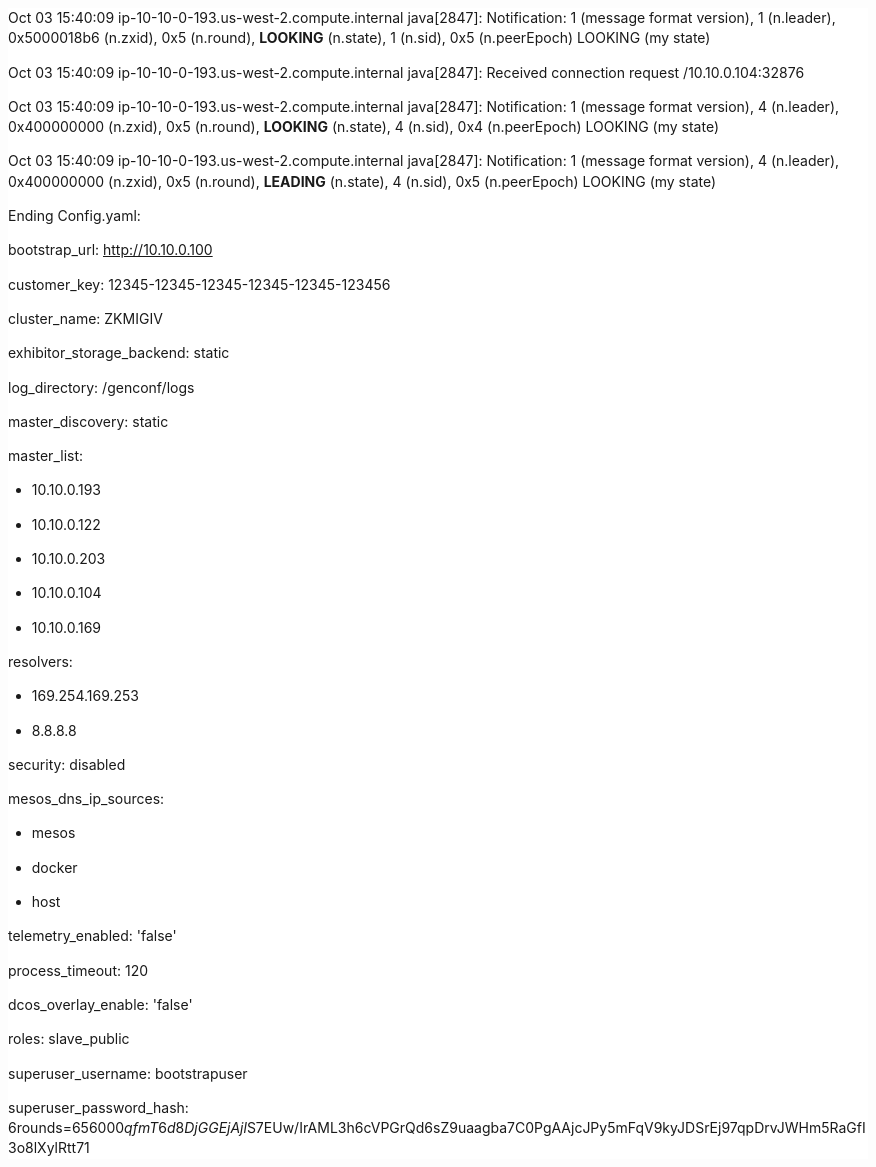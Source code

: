 Oct 03 15:40:09 ip-10-10-0-193.us-west-2.compute.internal java[2847]: Notification: 1 (message format version), 1 (n.leader), 0x5000018b6 (n.zxid), 0x5 (n.round), **LOOKING** (n.state), 1 (n.sid), 0x5 (n.peerEpoch) LOOKING (my state)

Oct 03 15:40:09 ip-10-10-0-193.us-west-2.compute.internal java[2847]: Received connection request /10.10.0.104:32876

Oct 03 15:40:09 ip-10-10-0-193.us-west-2.compute.internal java[2847]: Notification: 1 (message format version), 4 (n.leader), 0x400000000 (n.zxid), 0x5 (n.round), **LOOKING** (n.state), 4 (n.sid), 0x4 (n.peerEpoch) LOOKING (my state)

Oct 03 15:40:09 ip-10-10-0-193.us-west-2.compute.internal java[2847]: Notification: 1 (message format version), 4 (n.leader), 0x400000000 (n.zxid), 0x5 (n.round), **LEADING** (n.state), 4 (n.sid), 0x5 (n.peerEpoch) LOOKING (my state)

Ending Config.yaml: 

bootstrap_url: http://10.10.0.100

customer_key: 12345-12345-12345-12345-12345-123456

cluster_name: ZKMIGIV

exhibitor_storage_backend: static

log_directory: /genconf/logs

master_discovery: static

master_list:

- 10.10.0.193

- 10.10.0.122

- 10.10.0.203

- 10.10.0.104

- 10.10.0.169

resolvers:

- 169.254.169.253

- 8.8.8.8

security: disabled

mesos_dns_ip_sources:

- mesos

- docker

- host

telemetry_enabled: 'false'

process_timeout: 120

dcos_overlay_enable: 'false'

roles: slave_public

superuser_username: bootstrapuser

superuser_password_hash: $6$rounds=656000$qfmT6d8DjGGEjAjl$S7EUw/IrAML3h6cVPGrQd6sZ9uaagba7C0PgAAjcJPy5mFqV9kyJDSrEj97qpDrvJWHm5RaGfI3o8lXylRtt71

